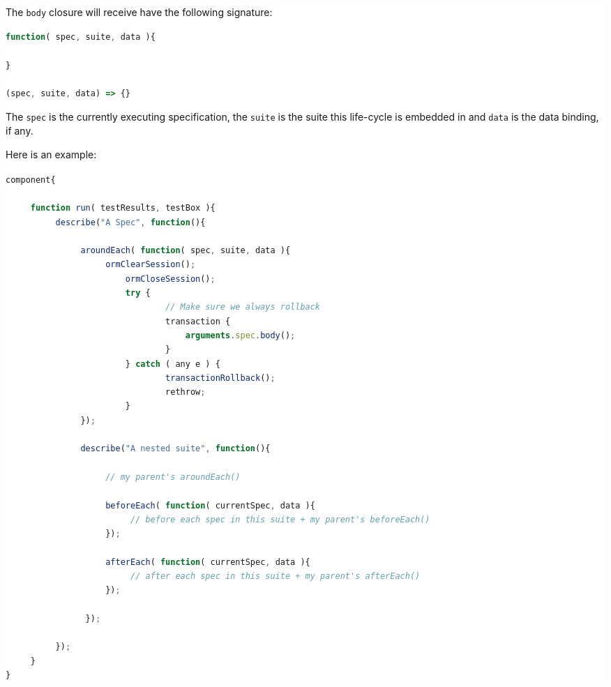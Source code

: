 The `body` closure will receive have the following signature:

```javascript
function( spec, suite, data ){

}

(spec, suite, data) => {}
```

The `spec` is the currently executing specification, the `suite` is the suite this life-cycle is embedded in and `data` is the data binding, if any.

Here is an example:

```javascript
component{

     function run( testResults, testBox ){
          describe("A Spec", function(){

               aroundEach( function( spec, suite, data ){
                    ormClearSession();
               			ormCloseSession();
               			try {
               					// Make sure we always rollback
               					transaction {
               						arguments.spec.body();
               					}
               			} catch ( any e ) {
               					transactionRollback();
               					rethrow;
               			}
               });

               describe("A nested suite", function(){

                    // my parent's aroundEach()

                    beforeEach( function( currentSpec, data ){
                         // before each spec in this suite + my parent's beforeEach()
                    });

                    afterEach( function( currentSpec, data ){
                         // after each spec in this suite + my parent's afterEach()
                    });

                });

          });
     }
}
```

